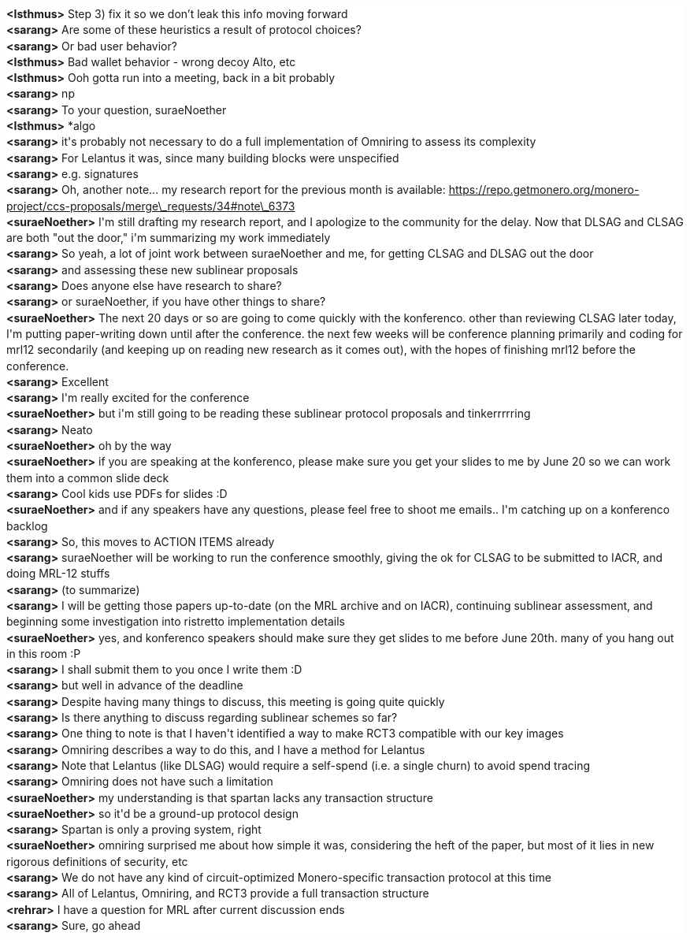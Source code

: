 **\<Isthmus>** Step 3) fix it so we don’t leak this info moving forward  
**\<sarang>** Are some of these heuristics a result of protocol choices?  
**\<sarang>** Or bad user behavior?  
**\<Isthmus>** Bad wallet behavior - wrong decoy Alto, etc  
**\<Isthmus>** Ooh gotta run into a meeting, back in a bit probably  
**\<sarang>** np  
**\<sarang>** To your question, suraeNoether   
**\<Isthmus>** \*algo  
**\<sarang>** it's probably not necessary to do a full implementation of Omniring to assess its complexity  
**\<sarang>** For Lelantus it was, since many building blocks were unspecified  
**\<sarang>** e.g. signatures  
**\<sarang>** Oh, another note... my research report for the previous month is available: https://repo.getmonero.org/monero-project/ccs-proposals/merge\_requests/34#note\_6373  
**\<suraeNoether>** I'm still drafting my research report, and I apologize to the community for the delay. Now that DLSAG and CLSAG are both "out the door," i'm summarizing my work immediately  
**\<sarang>** So yeah, a lot of joint work between suraeNoether and me, for getting CLSAG and DLSAG out the door  
**\<sarang>** and assessing these new sublinear proposals  
**\<sarang>** Does anyone else have research to share?  
**\<sarang>** or suraeNoether, if you have other things to share?  
**\<suraeNoether>** The next 20 days or so are going to come quickly with the konferenco. other than reviewing CLSAG later today, I'm putting paper-writing down until after the conference. the next few weeks will be conference planning primarily and coding for mrl12 secondarily (and keeping up on reading new research as it comes out), with the hopes of finishing mrl12 before the conference.  
**\<sarang>** Excellent  
**\<sarang>** I'm really excited for the conference  
**\<suraeNoether>** but i'm still going to be reading these sublinear protocol proposals and tinkerrrrring  
**\<sarang>** Neato  
**\<suraeNoether>** oh by the way  
**\<suraeNoether>** if you are speaking at the konferenco, please make sure you get your slides to me by June 20 so we can work them into a common slide deck  
**\<sarang>** Cool kids use PDFs for slides :D  
**\<suraeNoether>** and if any speakers have any questions, please feel free to shoot me emails..  I'm catching up on a konferenco backlog  
**\<sarang>** So, this moves to ACTION ITEMS already  
**\<sarang>** suraeNoether will be working to run the conference smoothly, giving the ok for CLSAG to be submitted to IACR, and doing MRL-12 stuffs  
**\<sarang>** (to summarize)  
**\<sarang>** I will be getting those papers up-to-date (on the MRL archive and on IACR), continuing sublinear assessment, and beginning some investigation into ristretto implementation details  
**\<suraeNoether>** yes, and konferenco speakers should make sure they get slides to me before June 20th. many of you hang out in this room :P  
**\<sarang>** I shall submit them to you once I write them :D  
**\<sarang>** but well in advance of the deadline  
**\<sarang>** Despite having many things to discuss, this meeting is going quite quickly  
**\<sarang>** Is there anything to discuss regarding sublinear schemes so far?  
**\<sarang>** One thing to note is that I haven't identified a way to make RCT3 compatible with our key images  
**\<sarang>** Omniring describes a way to do this, and I have a method for Lelantus  
**\<sarang>** Note that Lelantus (like DLSAG) would require a self-spend (i.e. a single churn) to avoid spend tracing  
**\<sarang>** Omniring does not have such a limitation  
**\<suraeNoether>** my understanding is that spartan lacks any transaction structure  
**\<suraeNoether>** so it'd be a ground-up protocol design  
**\<sarang>** Spartan is only a proving system, right  
**\<suraeNoether>** omniring surprised me about how simple it was, considering the heft of the paper, but most of it lies in new rigorous definitions of security, etc  
**\<sarang>** We do not have any kind of circuit-optimized Monero-specific transaction protocol at this time  
**\<sarang>** All of Lelantus, Omniring, and RCT3 provide a full transaction structure  
**\<rehrar>** I have a question for MRL after current discussion ends  
**\<sarang>** Sure, go ahead  